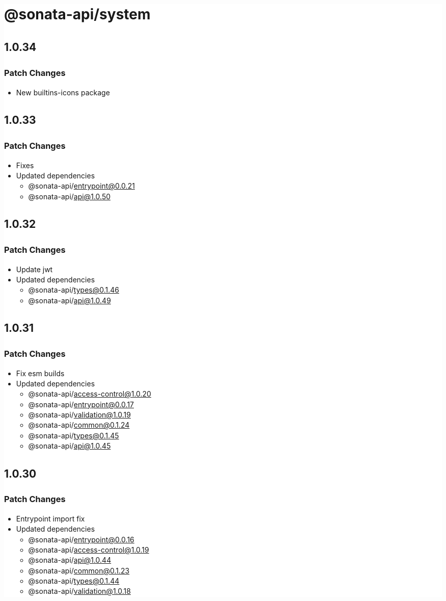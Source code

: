 # @sonata-api/system

## 1.0.34

### Patch Changes

- New builtins-icons package

## 1.0.33

### Patch Changes

- Fixes
- Updated dependencies
  - @sonata-api/entrypoint@0.0.21
  - @sonata-api/api@1.0.50

## 1.0.32

### Patch Changes

- Update jwt
- Updated dependencies
  - @sonata-api/types@0.1.46
  - @sonata-api/api@1.0.49

## 1.0.31

### Patch Changes

- Fix esm builds
- Updated dependencies
  - @sonata-api/access-control@1.0.20
  - @sonata-api/entrypoint@0.0.17
  - @sonata-api/validation@1.0.19
  - @sonata-api/common@0.1.24
  - @sonata-api/types@0.1.45
  - @sonata-api/api@1.0.45

## 1.0.30

### Patch Changes

- Entrypoint import fix
- Updated dependencies
  - @sonata-api/entrypoint@0.0.16
  - @sonata-api/access-control@1.0.19
  - @sonata-api/api@1.0.44
  - @sonata-api/common@0.1.23
  - @sonata-api/types@0.1.44
  - @sonata-api/validation@1.0.18
